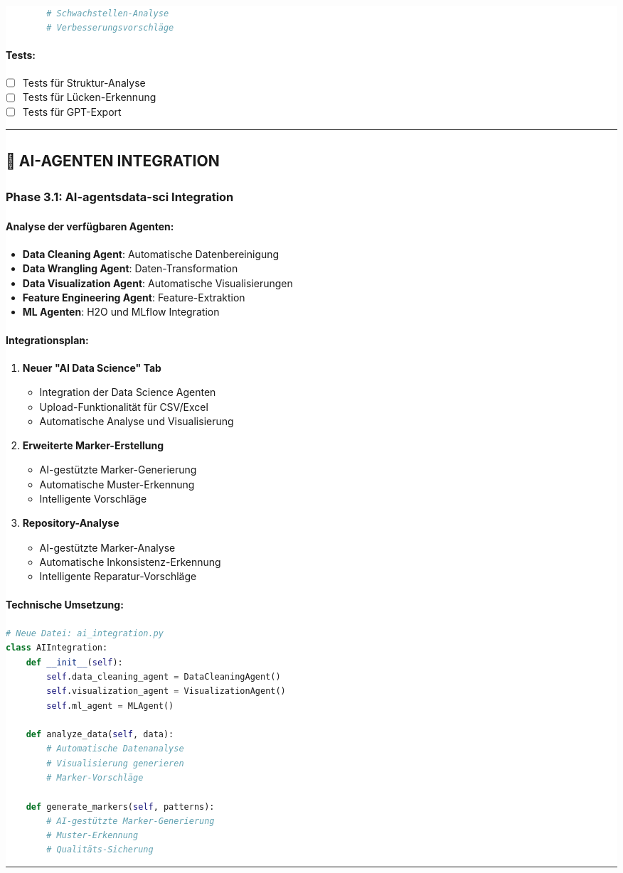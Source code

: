```python
        # Schwachstellen-Analyse
        # Verbesserungsvorschläge
```

#### **Tests:**
- [ ] Tests für Struktur-Analyse
- [ ] Tests für Lücken-Erkennung
- [ ] Tests für GPT-Export

---

## 🔧 **AI-AGENTEN INTEGRATION**

### **Phase 3.1: AI-agentsdata-sci Integration**

#### **Analyse der verfügbaren Agenten:**
- **Data Cleaning Agent**: Automatische Datenbereinigung
- **Data Wrangling Agent**: Daten-Transformation
- **Data Visualization Agent**: Automatische Visualisierungen
- **Feature Engineering Agent**: Feature-Extraktion
- **ML Agenten**: H2O und MLflow Integration

#### **Integrationsplan:**
1. **Neuer "AI Data Science" Tab**
   - Integration der Data Science Agenten
   - Upload-Funktionalität für CSV/Excel
   - Automatische Analyse und Visualisierung

2. **Erweiterte Marker-Erstellung**
   - AI-gestützte Marker-Generierung
   - Automatische Muster-Erkennung
   - Intelligente Vorschläge

3. **Repository-Analyse**
   - AI-gestützte Marker-Analyse
   - Automatische Inkonsistenz-Erkennung
   - Intelligente Reparatur-Vorschläge

#### **Technische Umsetzung:**
```python
# Neue Datei: ai_integration.py
class AIIntegration:
    def __init__(self):
        self.data_cleaning_agent = DataCleaningAgent()
        self.visualization_agent = VisualizationAgent()
        self.ml_agent = MLAgent()
    
    def analyze_data(self, data):
        # Automatische Datenanalyse
        # Visualisierung generieren
        # Marker-Vorschläge
    
    def generate_markers(self, patterns):
        # AI-gestützte Marker-Generierung
        # Muster-Erkennung
        # Qualitäts-Sicherung
```

---